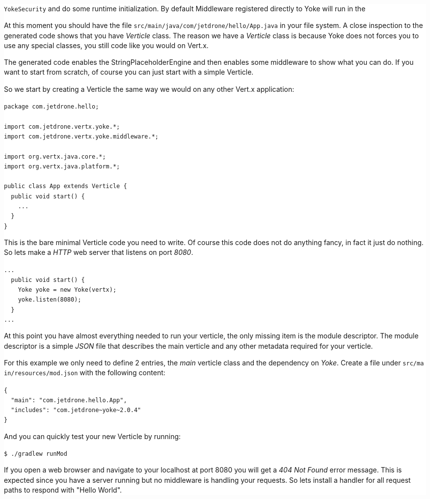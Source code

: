 ```YokeSecurity``` and do some runtime initialization. By default Middleware registered directly to Yoke will run in the

At this moment you should have the file ```src/main/java/com/jetdrone/hello/App.java``` in your file system. A close
inspection to the generated code shows that you have *Verticle* class. The reason we have a *Verticle* class is because
Yoke does not forces you to use any special classes, you still code like you would on Vert.x.
 
The generated code enables the StringPlaceholderEngine and then enables some middleware to show what you can do. If you
want to start from scratch, of course you can just start with a simple Verticle.

So we start by creating a Verticle the same way we would on any other Vert.x application:

    package com.jetdrone.hello;

    import com.jetdrone.vertx.yoke.*;
    import com.jetdrone.vertx.yoke.middleware.*;

    import org.vertx.java.core.*;
    import org.vertx.java.platform.*;

    public class App extends Verticle {
      public void start() {
        ...
      }
    }

This is the bare minimal Verticle code you need to write. Of course this code does not do anything fancy, in fact it
just do nothing. So lets make a *HTTP* web server that listens on port *8080*.

    ...
      public void start() {
        Yoke yoke = new Yoke(vertx);
        yoke.listen(8080);
      }
    ...

At this point you have almost everything needed to run your verticle, the only missing item is the module descriptor.
The module descriptor is a simple *JSON* file that describes the main verticle and any other metadata required for your
verticle.

For this example we only need to define 2 entries, the *main* verticle class and the dependency on *Yoke*. Create a file
under ```src/main/resources/mod.json``` with the following content:

    {
      "main": "com.jetdrone.hello.App",
      "includes": "com.jetdrone~yoke~2.0.4"
    }

And you can quickly test your new Verticle by running:

    $ ./gradlew runMod

If you open a web browser and navigate to your localhost at port 8080 you will get a *404* *Not Found* error message.
This is expected since you have a server running but no middleware is handling your requests. So lets install a handler
for all request paths to respond with "Hello World".

```
